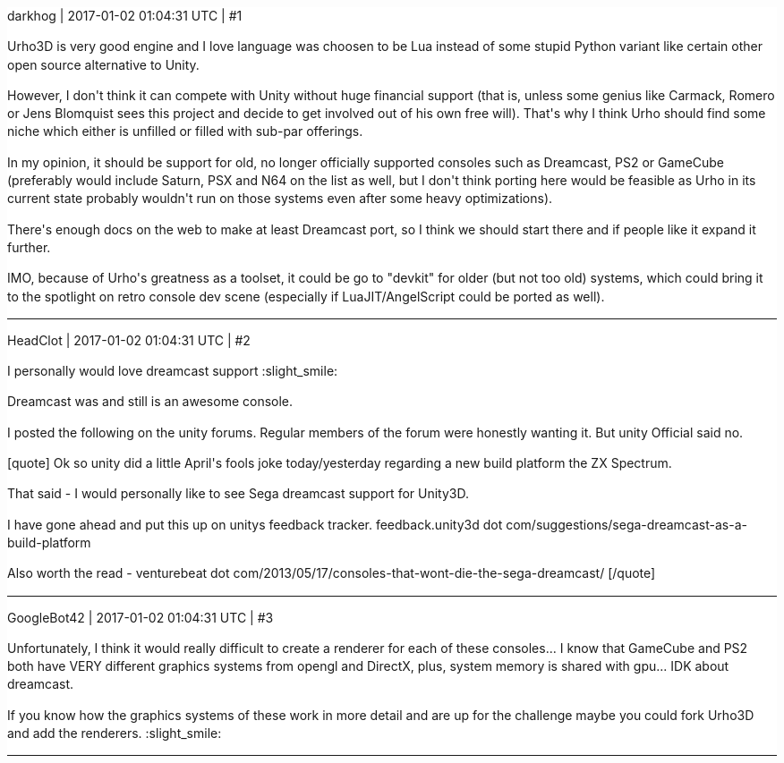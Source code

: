 darkhog | 2017-01-02 01:04:31 UTC | #1

Urho3D is very good engine and I love language was choosen to be Lua instead of some stupid Python variant like certain other open source alternative to Unity. 

However, I don't think it can compete with Unity without huge financial support (that is, unless some genius like Carmack, Romero or Jens Blomquist sees this project and decide to get involved out of his own free will). That's why I think Urho should find some niche which either is unfilled or filled with sub-par offerings.

In my opinion, it should be support for old, no longer officially supported consoles such as Dreamcast, PS2 or GameCube (preferably would include Saturn, PSX and N64 on the list as well, but I don't think porting here would be feasible as Urho in its current state probably wouldn't run on those systems even after some heavy optimizations).

There's enough docs on the web to make at least Dreamcast port, so I think we should start there and if people like it expand it further.

IMO, because of Urho's greatness as a toolset, it could be go to "devkit" for older (but not too old) systems, which could bring it to the spotlight on retro console dev scene (especially if LuaJIT/AngelScript could be ported as well).

-------------------------

HeadClot | 2017-01-02 01:04:31 UTC | #2

I personally would love dreamcast support :slight_smile:

Dreamcast was and still is an awesome console.

I posted the following on the unity forums. Regular members of the forum were honestly wanting it. But unity Official said no.

[quote]
Ok so unity did a little April's fools joke today/yesterday regarding a new build platform the ZX Spectrum.

That said - I would personally like to see Sega dreamcast support for Unity3D.

I have gone ahead and put this up on unitys feedback tracker. feedback.unity3d dot com/suggestions/sega-dreamcast-as-a-build-platform

Also worth the read - 
venturebeat dot com/2013/05/17/consoles-that-wont-die-the-sega-dreamcast/
[/quote]

-------------------------

GoogleBot42 | 2017-01-02 01:04:31 UTC | #3

Unfortunately, I think it would really difficult to create a renderer for each of these consoles... I know that GameCube and PS2 both have VERY different graphics systems from opengl and DirectX, plus, system memory is shared with gpu...  IDK about dreamcast.

If you know how the graphics systems of these work in more detail and are up for the challenge maybe you could fork Urho3D and add the renderers. :slight_smile:

-------------------------
